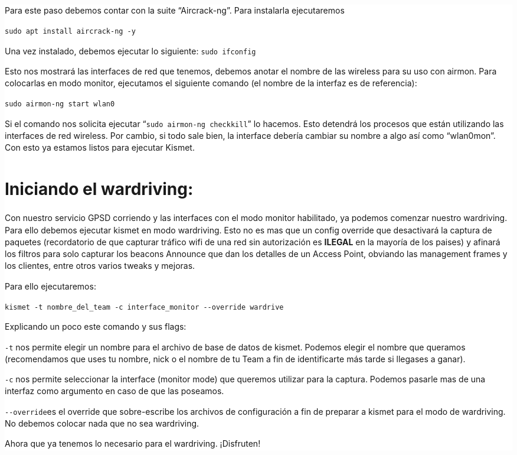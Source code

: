 Para este paso debemos contar con la suite “Aircrack-ng”. 
Para instalarla ejecutaremos

`sudo apt install aircrack-ng -y`

Una vez instalado, debemos ejecutar lo siguiente:
`sudo ifconfig` 

Esto nos mostrará las interfaces de red que tenemos, debemos anotar el nombre de las wireless para su uso con airmon. 
Para colocarlas en modo monitor, ejecutamos el siguiente comando (el nombre de la interfaz es de referencia):

`sudo airmon-ng start wlan0`

Si el comando nos solicita ejecutar “`sudo airmon-ng checkkill`” lo hacemos. 
Esto detendrá los procesos que están utilizando las interfaces de red wireless.
Por cambio, si todo sale bien, la interface debería cambiar su nombre a algo así como “wlan0mon”. 
Con esto ya estamos listos para ejecutar Kismet.

# Iniciando el wardriving:

Con nuestro servicio GPSD corriendo y las interfaces con el modo monitor habilitado, ya podemos comenzar nuestro wardriving. 
Para ello debemos ejecutar kismet en modo wardriving.
Esto no es mas que un config override que desactivará la captura de paquetes (recordatorio de que capturar tráfico wifi de una red sin autorización es **ILEGAL** en la mayoría de los paises) y afinará los filtros para solo capturar los beacons Announce que dan los detalles de un Access Point, obviando las management frames y los clientes, entre otros varios tweaks y mejoras. 

Para ello ejecutaremos: 

`kismet -t nombre_del_team -c interface_monitor --override wardrive`

Explicando un poco este comando y sus flags:

`-t` nos permite elegir un nombre para el archivo de base de datos de kismet. Podemos elegir el nombre que queramos (recomendamos que uses tu nombre, nick o el nombre de tu Team a fin de identificarte más tarde si llegases a ganar).

`-c` nos permite seleccionar la interface (monitor mode) que queremos utilizar para la captura. Podemos pasarle mas de una interfaz como argumento en caso de que las poseamos.

`--override`es el override que sobre-escribe los archivos de configuración a fin de preparar a kismet para el modo de wardriving. No debemos colocar nada que no sea wardriving.

Ahora que ya tenemos lo necesario para el wardriving. 
¡Disfruten!
